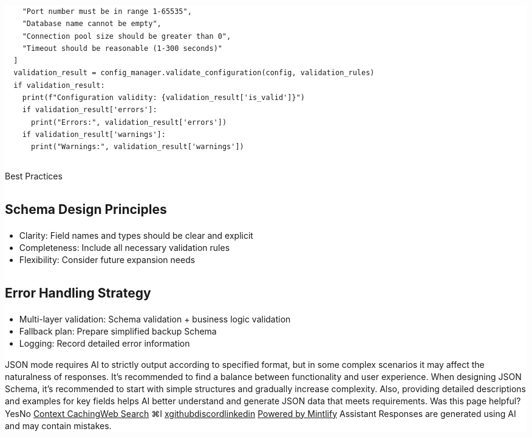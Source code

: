 ```
    "Port number must be in range 1-65535",
    "Database name cannot be empty",
    "Connection pool size should be greater than 0",
    "Timeout should be reasonable (1-300 seconds)"
  ]
  validation_result = config_manager.validate_configuration(config, validation_rules)
  if validation_result:
    print(f"Configuration validity: {validation_result['is_valid']}")
    if validation_result['errors']:
      print("Errors:", validation_result['errors'])
    if validation_result['warnings']:
      print("Warnings:", validation_result['warnings'])

```

##
[​](https://docs.z.ai/guides/capabilities/struct-output#best-practices)
Best Practices
## Schema Design Principles
  * Clarity: Field names and types should be clear and explicit
  * Completeness: Include all necessary validation rules
  * Flexibility: Consider future expansion needs


## Error Handling Strategy
  * Multi-layer validation: Schema validation + business logic validation
  * Fallback plan: Prepare simplified backup Schema
  * Logging: Record detailed error information


JSON mode requires AI to strictly output according to specified format, but in some complex scenarios it may affect the naturalness of responses. It’s recommended to find a balance between functionality and user experience.
When designing JSON Schema, it’s recommended to start with simple structures and gradually increase complexity. Also, providing detailed descriptions and examples for key fields helps AI better understand and generate JSON data that meets requirements.
Was this page helpful?
YesNo
[Context Caching](https://docs.z.ai/guides/capabilities/cache)[Web Search](https://docs.z.ai/guides/tools/web-search)
⌘I
[x](https://x.com/Zai_org)[github](https://github.com/zai-org)[discord](https://discord.gg/QR7SARHRxK)[linkedin](https://www.linkedin.com/company/zdotai/)
[Powered by Mintlify](https://mintlify.com?utm_campaign=poweredBy&utm_medium=referral&utm_source=zhipu-32152247)
Assistant
Responses are generated using AI and may contain mistakes.
